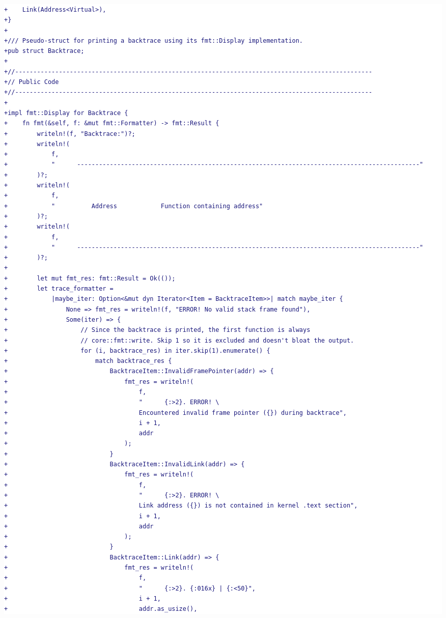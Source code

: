 ```diff
+    Link(Address<Virtual>),
+}
+
+/// Pseudo-struct for printing a backtrace using its fmt::Display implementation.
+pub struct Backtrace;
+
+//--------------------------------------------------------------------------------------------------
+// Public Code
+//--------------------------------------------------------------------------------------------------
+
+impl fmt::Display for Backtrace {
+    fn fmt(&self, f: &mut fmt::Formatter) -> fmt::Result {
+        writeln!(f, "Backtrace:")?;
+        writeln!(
+            f,
+            "      ----------------------------------------------------------------------------------------------"
+        )?;
+        writeln!(
+            f,
+            "          Address            Function containing address"
+        )?;
+        writeln!(
+            f,
+            "      ----------------------------------------------------------------------------------------------"
+        )?;
+
+        let mut fmt_res: fmt::Result = Ok(());
+        let trace_formatter =
+            |maybe_iter: Option<&mut dyn Iterator<Item = BacktraceItem>>| match maybe_iter {
+                None => fmt_res = writeln!(f, "ERROR! No valid stack frame found"),
+                Some(iter) => {
+                    // Since the backtrace is printed, the first function is always
+                    // core::fmt::write. Skip 1 so it is excluded and doesn't bloat the output.
+                    for (i, backtrace_res) in iter.skip(1).enumerate() {
+                        match backtrace_res {
+                            BacktraceItem::InvalidFramePointer(addr) => {
+                                fmt_res = writeln!(
+                                    f,
+                                    "      {:>2}. ERROR! \
+                                    Encountered invalid frame pointer ({}) during backtrace",
+                                    i + 1,
+                                    addr
+                                );
+                            }
+                            BacktraceItem::InvalidLink(addr) => {
+                                fmt_res = writeln!(
+                                    f,
+                                    "      {:>2}. ERROR! \
+                                    Link address ({}) is not contained in kernel .text section",
+                                    i + 1,
+                                    addr
+                                );
+                            }
+                            BacktraceItem::Link(addr) => {
+                                fmt_res = writeln!(
+                                    f,
+                                    "      {:>2}. {:016x} | {:<50}",
+                                    i + 1,
+                                    addr.as_usize(),
```